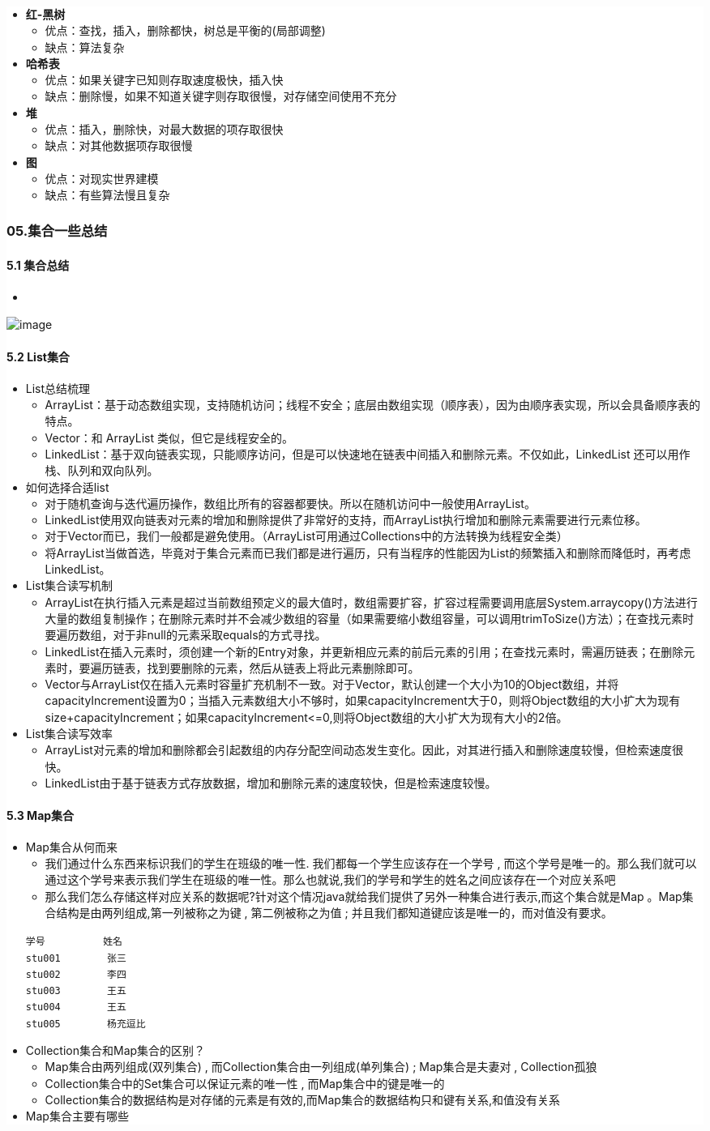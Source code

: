 - **红-黑树**
	* 优点：查找，插入，删除都快，树总是平衡的(局部调整)
	* 缺点：算法复杂
- **哈希表**
	* 优点：如果关键字已知则存取速度极快，插入快
	* 缺点：删除慢，如果不知道关键字则存取很慢，对存储空间使用不充分
- **堆**
	* 优点：插入，删除快，对最大数据的项存取很快
	* 缺点：对其他数据项存取很慢
- **图**
	* 优点：对现实世界建模
	* 缺点：有些算法慢且复杂



### 05.集合一些总结
#### 5.1 集合总结
- 

![image](https://upload-images.jianshu.io/upload_images/4432347-760b4c34becd66c1.png)


#### 5.2 List集合
- List总结梳理
    - ArrayList：基于动态数组实现，支持随机访问；线程不安全；底层由数组实现（顺序表），因为由顺序表实现，所以会具备顺序表的特点。
    - Vector：和 ArrayList 类似，但它是线程安全的。
    - LinkedList：基于双向链表实现，只能顺序访问，但是可以快速地在链表中间插入和删除元素。不仅如此，LinkedList 还可以用作栈、队列和双向队列。
- 如何选择合适list
    - 对于随机查询与迭代遍历操作，数组比所有的容器都要快。所以在随机访问中一般使用ArrayList。
    - LinkedList使用双向链表对元素的增加和删除提供了非常好的支持，而ArrayList执行增加和删除元素需要进行元素位移。
    - 对于Vector而已，我们一般都是避免使用。（ArrayList可用通过Collections中的方法转换为线程安全类）
    - 将ArrayList当做首选，毕竟对于集合元素而已我们都是进行遍历，只有当程序的性能因为List的频繁插入和删除而降低时，再考虑LinkedList。
- List集合读写机制
    - ArrayList在执行插入元素是超过当前数组预定义的最大值时，数组需要扩容，扩容过程需要调用底层System.arraycopy()方法进行大量的数组复制操作；在删除元素时并不会减少数组的容量（如果需要缩小数组容量，可以调用trimToSize()方法）；在查找元素时要遍历数组，对于非null的元素采取equals的方式寻找。
    - LinkedList在插入元素时，须创建一个新的Entry对象，并更新相应元素的前后元素的引用；在查找元素时，需遍历链表；在删除元素时，要遍历链表，找到要删除的元素，然后从链表上将此元素删除即可。
    - Vector与ArrayList仅在插入元素时容量扩充机制不一致。对于Vector，默认创建一个大小为10的Object数组，并将capacityIncrement设置为0；当插入元素数组大小不够时，如果capacityIncrement大于0，则将Object数组的大小扩大为现有size+capacityIncrement；如果capacityIncrement<=0,则将Object数组的大小扩大为现有大小的2倍。
- List集合读写效率
    - ArrayList对元素的增加和删除都会引起数组的内存分配空间动态发生变化。因此，对其进行插入和删除速度较慢，但检索速度很快。
    - LinkedList由于基于链表方式存放数据，增加和删除元素的速度较快，但是检索速度较慢。




#### 5.3 Map集合
- Map集合从何而来
	* 我们通过什么东西来标识我们的学生在班级的唯一性. 我们都每一个学生应该存在一个学号 , 而这个学号是唯一的。那么我们就可以通过这个学号来表示我们学生在班级的唯一性。那么也就说,我们的学号和学生的姓名之间应该存在一个对应关系吧
	* 那么我们怎么存储这样对应关系的数据呢?针对这个情况java就给我们提供了另外一种集合进行表示,而这个集合就是Map 。Map集合结构是由两列组成,第一列被称之为键 , 第二例被称之为值 ; 并且我们都知道键应该是唯一的，而对值没有要求。
    ```
    学号          姓名
    stu001        张三
    stu002        李四
    stu003        王五
    stu004        王五
    stu005        杨充逗比
    ```
- Collection集合和Map集合的区别？
	* Map集合由两列组成(双列集合) , 而Collection集合由一列组成(单列集合) ;  Map集合是夫妻对 , Collection孤狼
	* Collection集合中的Set集合可以保证元素的唯一性 , 而Map集合中的键是唯一的
	* Collection集合的数据结构是对存储的元素是有效的,而Map集合的数据结构只和键有关系,和值没有关系
- Map集合主要有哪些